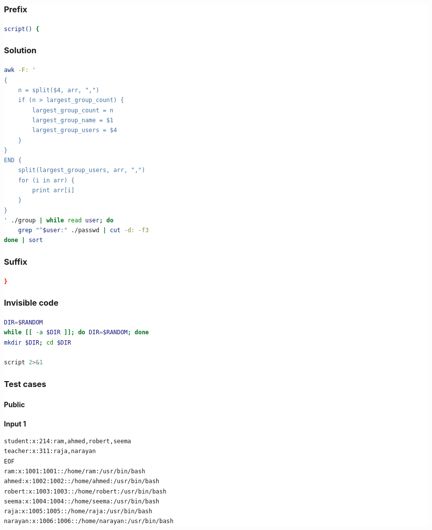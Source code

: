 ### Prefix

```bash
script() {
```

### Solution

```bash
awk -F: '
{
    n = split($4, arr, ",")
    if (n > largest_group_count) {
        largest_group_count = n
        largest_group_name = $1
        largest_group_users = $4
    }
}
END {
    split(largest_group_users, arr, ",")
    for (i in arr) {
        print arr[i]
    }
}
' ./group | while read user; do
    grep "^$user:" ./passwd | cut -d: -f3
done | sort
```

### Suffix

```bash
}
```

### Invisible code

```bash
DIR=$RANDOM
while [[ -a $DIR ]]; do DIR=$RANDOM; done
mkdir $DIR; cd $DIR

script 2>&1
```

### Test cases

#### Public

**Input 1**

```text
student:x:214:ram,ahmed,robert,seema
teacher:x:311:raja,narayan
EOF
ram:x:1001:1001::/home/ram:/usr/bin/bash
ahmed:x:1002:1002::/home/ahmed:/usr/bin/bash
robert:x:1003:1003::/home/robert:/usr/bin/bash
seema:x:1004:1004::/home/seema:/usr/bin/bash
raja:x:1005:1005::/home/raja:/usr/bin/bash
narayan:x:1006:1006::/home/narayan:/usr/bin/bash

```
